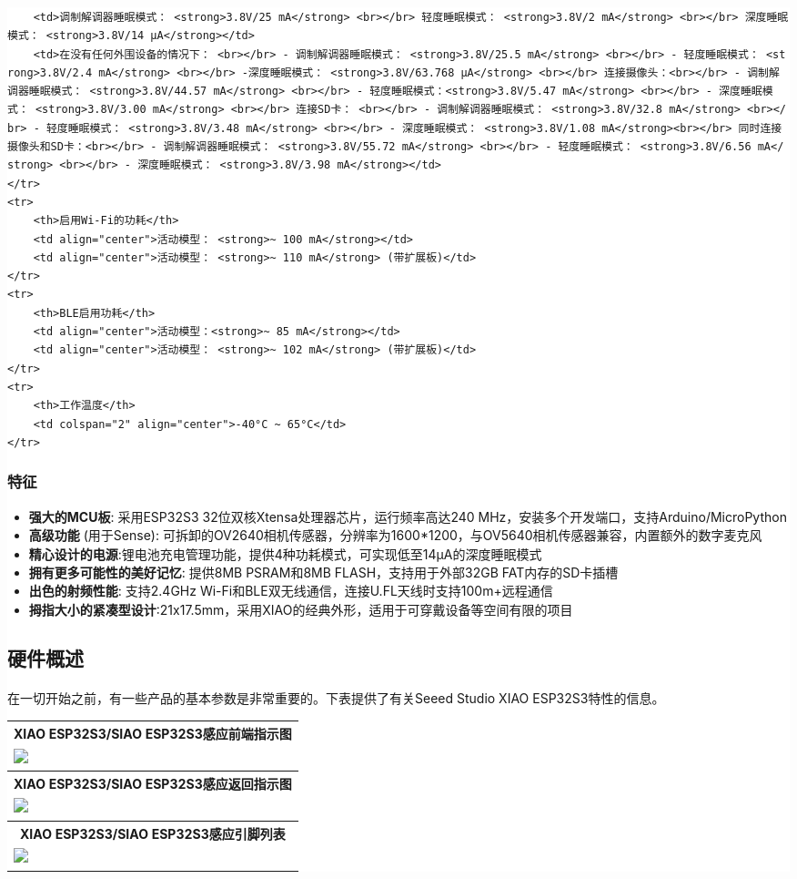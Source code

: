         <td>调制解调器睡眠模式： <strong>3.8V/25 mA</strong> <br></br> 轻度睡眠模式： <strong>3.8V/2 mA</strong> <br></br> 深度睡眠模式： <strong>3.8V/14 μA</strong></td>
        <td>在没有任何外围设备的情况下： <br></br> - 调制解调器睡眠模式： <strong>3.8V/25.5 mA</strong> <br></br> - 轻度睡眠模式： <strong>3.8V/2.4 mA</strong> <br></br> -深度睡眠模式： <strong>3.8V/63.768 μA</strong> <br></br> 连接摄像头：<br></br> - 调制解调器睡眠模式： <strong>3.8V/44.57 mA</strong> <br></br> - 轻度睡眠模式：<strong>3.8V/5.47 mA</strong> <br></br> - 深度睡眠模式： <strong>3.8V/3.00 mA</strong> <br></br> 连接SD卡： <br></br> - 调制解调器睡眠模式： <strong>3.8V/32.8 mA</strong> <br></br> - 轻度睡眠模式： <strong>3.8V/3.48 mA</strong> <br></br> - 深度睡眠模式： <strong>3.8V/1.08 mA</strong><br></br> 同时连接摄像头和SD卡：<br></br> - 调制解调器睡眠模式： <strong>3.8V/55.72 mA</strong> <br></br> - 轻度睡眠模式： <strong>3.8V/6.56 mA</strong> <br></br> - 深度睡眠模式： <strong>3.8V/3.98 mA</strong></td>
    </tr>
    <tr>
        <th>启用Wi-Fi的功耗</th>
        <td align="center">活动模型： <strong>~ 100 mA</strong></td>
        <td align="center">活动模型： <strong>~ 110 mA</strong> (带扩展板)</td>
    </tr>
    <tr>
        <th>BLE启用功耗</th>
        <td align="center">活动模型：<strong>~ 85 mA</strong></td>
        <td align="center">活动模型： <strong>~ 102 mA</strong> (带扩展板)</td>
    </tr> 
    <tr>
        <th>工作温度</th>
        <td colspan="2" align="center">-40°C ~ 65°C</td>
    </tr>
</table>

### 特征

- **强大的MCU板**: 采用ESP32S3 32位双核Xtensa处理器芯片，运行频率高达240 MHz，安装多个开发端口，支持Arduino/MicroPython
- **高级功能** (用于Sense): 可拆卸的OV2640相机传感器，分辨率为1600*1200，与OV5640相机传感器兼容，内置额外的数字麦克风
- **精心设计的电源**:锂电池充电管理功能，提供4种功耗模式，可实现低至14μA的深度睡眠模式
- **拥有更多可能性的美好记忆**: 提供8MB PSRAM和8MB FLASH，支持用于外部32GB FAT内存的SD卡插槽
- **出色的射频性能**: 支持2.4GHz Wi-Fi和BLE双无线通信，连接U.FL天线时支持100m+远程通信
- **拇指大小的紧凑型设计**:21x17.5mm，采用XIAO的经典外形，适用于可穿戴设备等空间有限的项目

## 硬件概述

在一切开始之前，有一些产品的基本参数是非常重要的。下表提供了有关Seeed Studio XIAO ESP32S3特性的信息。

<table align="center">
	<tr>
	    <th>XIAO ESP32S3/SIAO ESP32S3感应前端指示图</th>
	</tr>
	<tr>
	    <td><div style={{textAlign:'center'}}><img src="https://files.seeedstudio.com/wiki/SeeedStudio-XIAO-ESP32S3/img/1.png" style={{width:700, height:'auto'}}/></div></td>
	</tr>
    <tr>
	    <th>XIAO ESP32S3/SIAO ESP32S3感应返回指示图</th>
	</tr>
    <tr>
	    <td><div style={{textAlign:'center'}}><img src="https://files.seeedstudio.com/wiki/SeeedStudio-XIAO-ESP32S3/img/3.png" style={{width:700, height:'auto'}}/></div></td>
	</tr>
    <tr>
	    <th>XIAO ESP32S3/SIAO ESP32S3感应引脚列表</th>
	</tr>
    <tr>
	    <td><div style={{textAlign:'center'}}><img src="https://files.seeedstudio.com/wiki/SeeedStudio-XIAO-ESP32S3/img/2.jpg" style={{width:1000, height:'auto'}}/></div></td>
	</tr>
</table>
